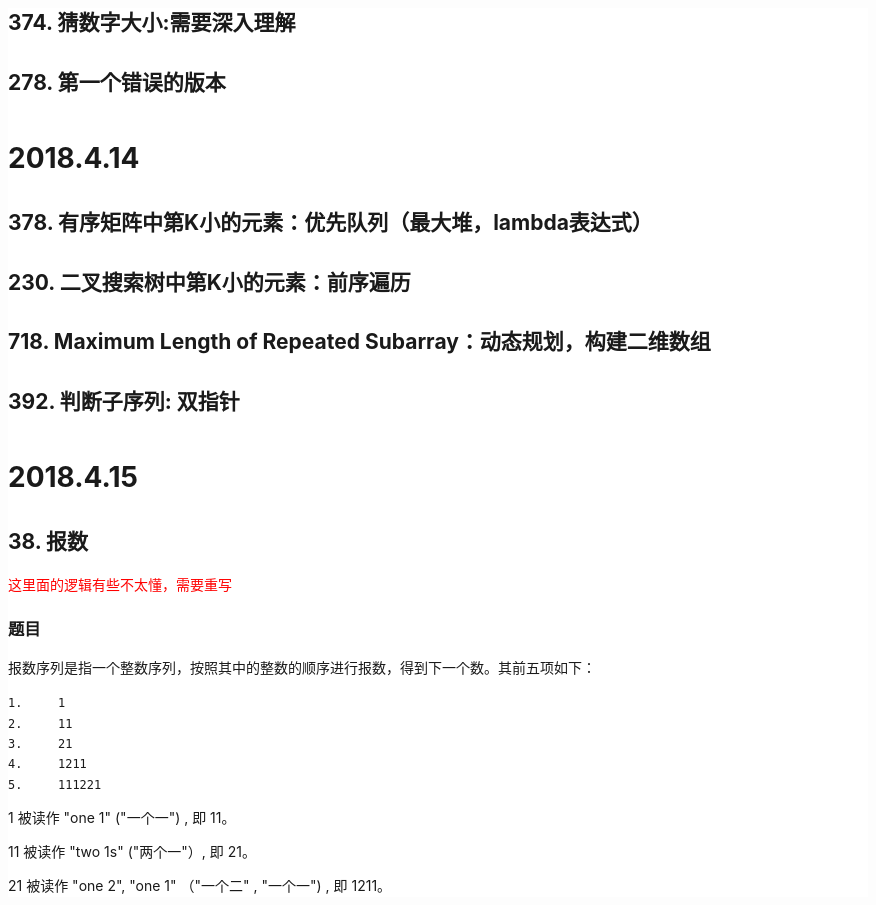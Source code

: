 ## 374. 猜数字大小:需要深入理解
<a id="278-%E7%AC%AC%E4%B8%80%E4%B8%AA%E9%94%99%E8%AF%AF%E7%9A%84%E7%89%88%E6%9C%AC"></a>
## 278. 第一个错误的版本

<a id="2018414"></a>
# 2018.4.14

<a id="378-%E6%9C%89%E5%BA%8F%E7%9F%A9%E9%98%B5%E4%B8%AD%E7%AC%ACk%E5%B0%8F%E7%9A%84%E5%85%83%E7%B4%A0%EF%BC%9A%E4%BC%98%E5%85%88%E9%98%9F%E5%88%97%EF%BC%88%E6%9C%80%E5%A4%A7%E5%A0%86%EF%BC%8Clambda%E8%A1%A8%E8%BE%BE%E5%BC%8F%EF%BC%89"></a>
## 378. 有序矩阵中第K小的元素：优先队列（最大堆，lambda表达式）
<a id="230-%E4%BA%8C%E5%8F%89%E6%90%9C%E7%B4%A2%E6%A0%91%E4%B8%AD%E7%AC%ACk%E5%B0%8F%E7%9A%84%E5%85%83%E7%B4%A0%EF%BC%9A%E5%89%8D%E5%BA%8F%E9%81%8D%E5%8E%86"></a>
## 230. 二叉搜索树中第K小的元素：前序遍历
<a id="718-maximum-length-of-repeated-subarray%EF%BC%9A%E5%8A%A8%E6%80%81%E8%A7%84%E5%88%92%EF%BC%8C%E6%9E%84%E5%BB%BA%E4%BA%8C%E7%BB%B4%E6%95%B0%E7%BB%84"></a>
## 718. Maximum Length of Repeated Subarray：动态规划，构建二维数组
<a id="392-%E5%88%A4%E6%96%AD%E5%AD%90%E5%BA%8F%E5%88%97-%E5%8F%8C%E6%8C%87%E9%92%88"></a>
## 392. 判断子序列: 双指针

<a id="2018415"></a>
# 2018.4.15


<a id="38-%E6%8A%A5%E6%95%B0"></a>
## 38. 报数
<font color=red >这里面的逻辑有些不太懂，需要重写</font>


### 题目
报数序列是指一个整数序列，按照其中的整数的顺序进行报数，得到下一个数。其前五项如下：
```
1.     1
2.     11
3.     21
4.     1211
5.     111221
```
1 被读作  "one 1"  ("一个一") , 即 11。

11 被读作 "two 1s" ("两个一"）, 即 21。

21 被读作 "one 2",  "one 1" （"一个二" ,  "一个一") , 即 1211。
